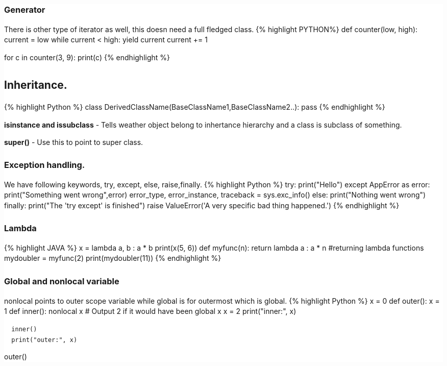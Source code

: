 ### Generator
There is other type of iterator as well, this doesn need a full fledged class. 
{% highlight PYTHON%}
def counter(low, high):
    current = low
    while current < high:
        yield current
        current += 1

for c in counter(3, 9):
    print(c)
{% endhighlight %}

## Inheritance.
{% highlight Python %}
  class DerivedClassName(BaseClassName1,BaseClassName2..):
    pass
{% endhighlight  %}

**isinstance and issubclass** - Tells weather object belong to inhertance hierarchy and a class is subclass of something.

**super()** - Use this to point to super class. 

### Exception handling. 
We have following keywords, try, except, else, raise,finally.
{% highlight Python %}
try:
  print("Hello")
except AppError as error:
  print("Something went wrong",error)
  error_type, error_instance, traceback = sys.exc_info()
else:
  print("Nothing went wrong")
finally:
  print("The 'try except' is finished")
raise ValueError('A very specific bad thing happened.')
{% endhighlight  %}

### Lambda
{% highlight JAVA %}
  x = lambda a, b : a * b
  print(x(5, 6))
  def myfunc(n):
    return lambda a : a * n #returning lambda functions
  mydoubler = myfunc(2)
  print(mydoubler(11))
{% endhighlight  %}

### Global and nonlocal variable
nonlocal points to outer scope variable while global is for outermost which is global.
{% highlight Python %}
  x = 0
  def outer():
      x = 1
      def inner():
          nonlocal x # Output 2 if it would have been global x
          x = 2
          print("inner:", x)

      inner()
      print("outer:", x)

  outer()